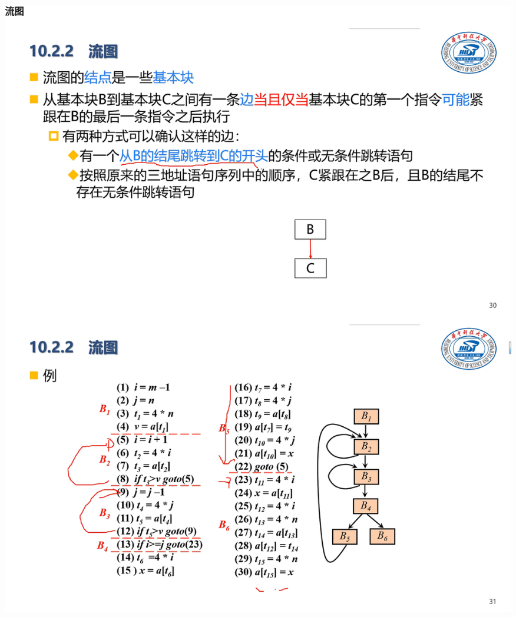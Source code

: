 ### 流图

![image-20230615200627090](笔记图片/image-20230615200627090.png)

![image-20230615200815229](笔记图片/image-20230615200815229.png)

